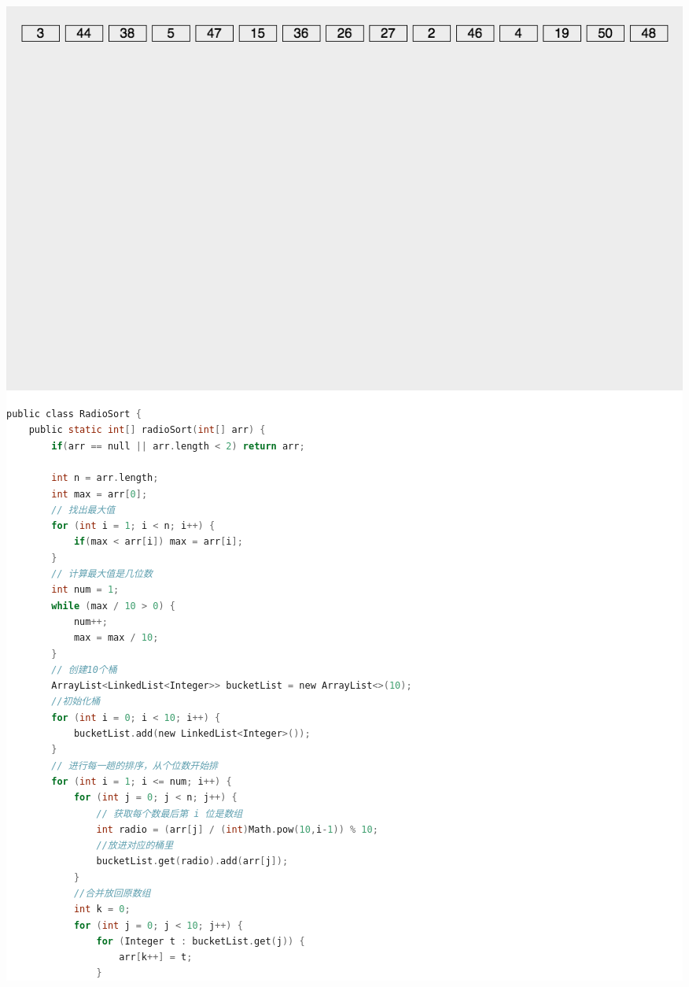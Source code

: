![img](排序\基数排序.gif)

```c
public class RadioSort {
    public static int[] radioSort(int[] arr) {
        if(arr == null || arr.length < 2) return arr;

        int n = arr.length;
        int max = arr[0];
        // 找出最大值
        for (int i = 1; i < n; i++) {
            if(max < arr[i]) max = arr[i];
        }
        // 计算最大值是几位数
        int num = 1;
        while (max / 10 > 0) {
            num++;
            max = max / 10;
        }
        // 创建10个桶
        ArrayList<LinkedList<Integer>> bucketList = new ArrayList<>(10);
        //初始化桶
        for (int i = 0; i < 10; i++) {
            bucketList.add(new LinkedList<Integer>());
        }
        // 进行每一趟的排序，从个位数开始排
        for (int i = 1; i <= num; i++) {
            for (int j = 0; j < n; j++) {
                // 获取每个数最后第 i 位是数组
                int radio = (arr[j] / (int)Math.pow(10,i-1)) % 10;
                //放进对应的桶里
                bucketList.get(radio).add(arr[j]);
            }
            //合并放回原数组
            int k = 0;
            for (int j = 0; j < 10; j++) {
                for (Integer t : bucketList.get(j)) {
                    arr[k++] = t;
                }
```
